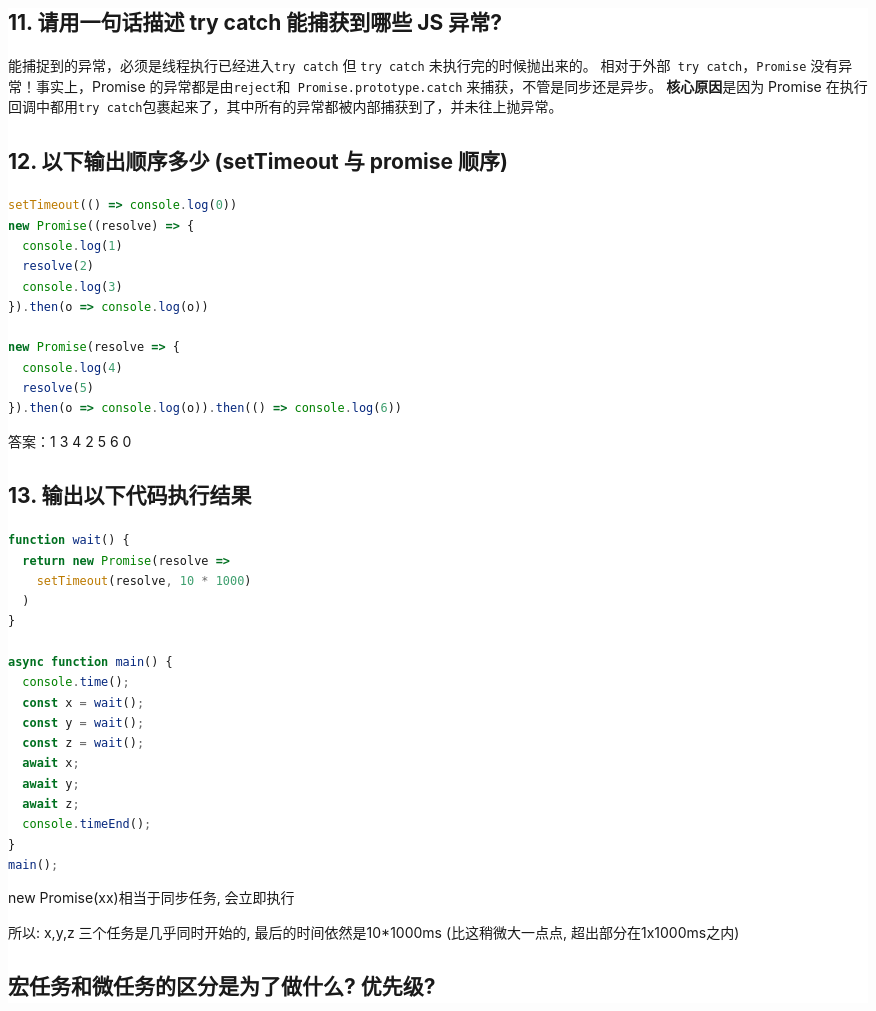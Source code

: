 ## 11. 请用一句话描述 try catch 能捕获到哪些 JS 异常?

能捕捉到的异常，必须是线程执行已经进入```try catch``` 但 ```try catch``` 未执行完的时候抛出来的。
相对于外部``` try catch```，```Promise``` 没有异常！事实上，Promise 的异常都是由``` reject ```和``` Promise.prototype.catch``` 来捕获，不管是同步还是异步。
**核心原因**是因为 Promise 在执行回调中都用` try catch `包裹起来了，其中所有的异常都被内部捕获到了，并未往上抛异常。

## 12. 以下输出顺序多少 (setTimeout 与 promise 顺序)

```js
setTimeout(() => console.log(0))
new Promise((resolve) => {
  console.log(1)
  resolve(2)
  console.log(3)
}).then(o => console.log(o))

new Promise(resolve => {
  console.log(4)
  resolve(5)
}).then(o => console.log(o)).then(() => console.log(6))
```

答案：1 3 4 2 5 6 0

## 13. 输出以下代码执行结果

```js
function wait() {
  return new Promise(resolve =>
    setTimeout(resolve, 10 * 1000)
  )
}

async function main() {
  console.time();
  const x = wait();
  const y = wait();
  const z = wait();
  await x;
  await y;
  await z;
  console.timeEnd();
}
main();
```

new Promise(xx)相当于同步任务, 会立即执行

所以: x,y,z 三个任务是几乎同时开始的, 最后的时间依然是10*1000ms (比这稍微大一点点, 超出部分在1x1000ms之内)

## 宏任务和微任务的区分是为了做什么? 优先级?